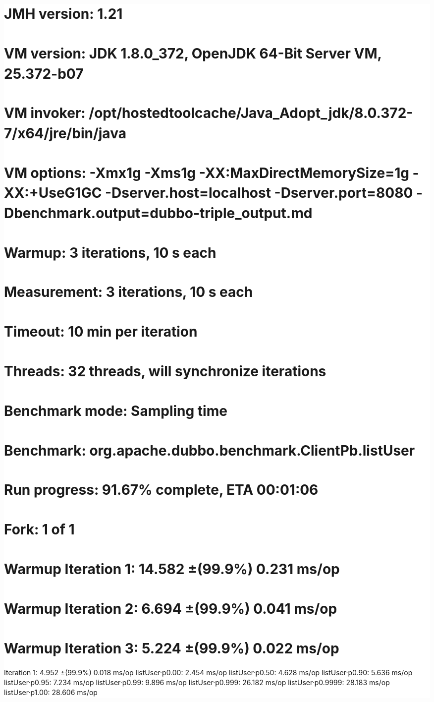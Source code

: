 
# JMH version: 1.21
# VM version: JDK 1.8.0_372, OpenJDK 64-Bit Server VM, 25.372-b07
# VM invoker: /opt/hostedtoolcache/Java_Adopt_jdk/8.0.372-7/x64/jre/bin/java
# VM options: -Xmx1g -Xms1g -XX:MaxDirectMemorySize=1g -XX:+UseG1GC -Dserver.host=localhost -Dserver.port=8080 -Dbenchmark.output=dubbo-triple_output.md
# Warmup: 3 iterations, 10 s each
# Measurement: 3 iterations, 10 s each
# Timeout: 10 min per iteration
# Threads: 32 threads, will synchronize iterations
# Benchmark mode: Sampling time
# Benchmark: org.apache.dubbo.benchmark.ClientPb.listUser

# Run progress: 91.67% complete, ETA 00:01:06
# Fork: 1 of 1
# Warmup Iteration   1: 14.582 ±(99.9%) 0.231 ms/op
# Warmup Iteration   2: 6.694 ±(99.9%) 0.041 ms/op
# Warmup Iteration   3: 5.224 ±(99.9%) 0.022 ms/op
Iteration   1: 4.952 ±(99.9%) 0.018 ms/op
                 listUser·p0.00:   2.454 ms/op
                 listUser·p0.50:   4.628 ms/op
                 listUser·p0.90:   5.636 ms/op
                 listUser·p0.95:   7.234 ms/op
                 listUser·p0.99:   9.896 ms/op
                 listUser·p0.999:  26.182 ms/op
                 listUser·p0.9999: 28.183 ms/op
                 listUser·p1.00:   28.606 ms/op
